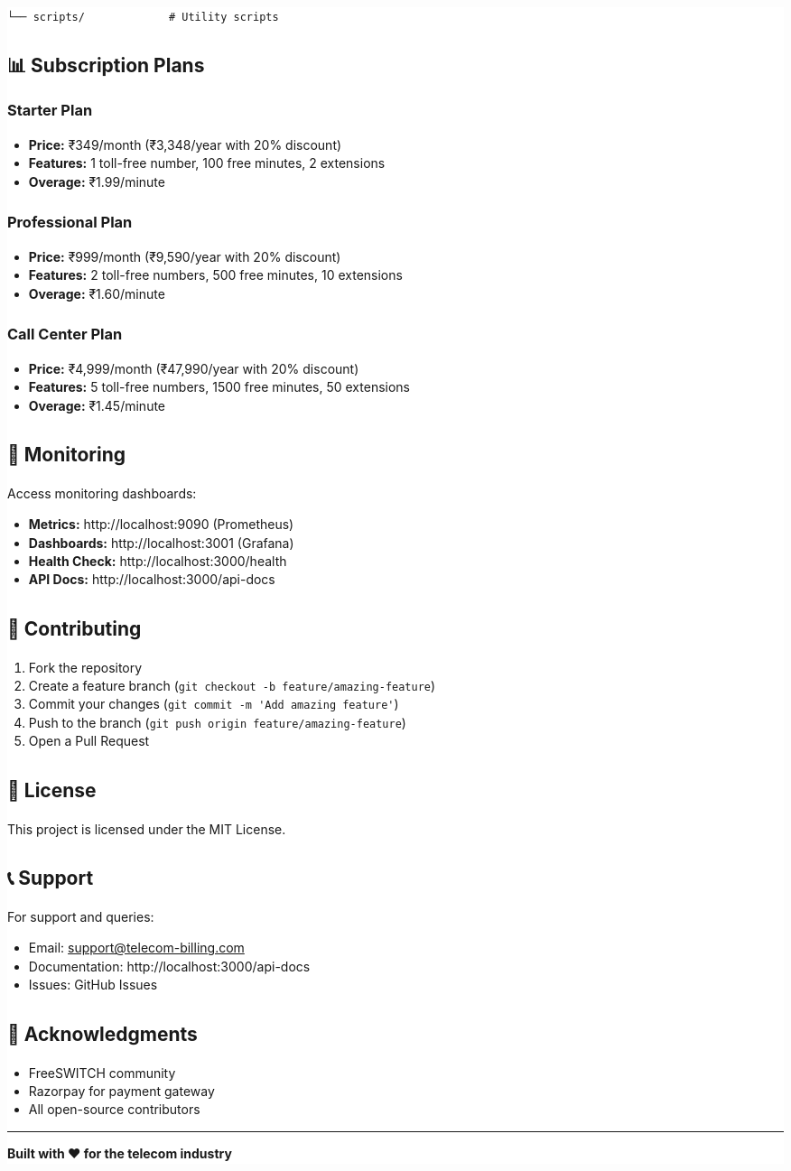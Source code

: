 ```
└── scripts/             # Utility scripts
```

## 📊 Subscription Plans

### Starter Plan
- **Price:** ₹349/month (₹3,348/year with 20% discount)
- **Features:** 1 toll-free number, 100 free minutes, 2 extensions
- **Overage:** ₹1.99/minute

### Professional Plan
- **Price:** ₹999/month (₹9,590/year with 20% discount)
- **Features:** 2 toll-free numbers, 500 free minutes, 10 extensions
- **Overage:** ₹1.60/minute

### Call Center Plan
- **Price:** ₹4,999/month (₹47,990/year with 20% discount)
- **Features:** 5 toll-free numbers, 1500 free minutes, 50 extensions
- **Overage:** ₹1.45/minute

## 🔧 Monitoring

Access monitoring dashboards:

- **Metrics:** http://localhost:9090 (Prometheus)
- **Dashboards:** http://localhost:3001 (Grafana)
- **Health Check:** http://localhost:3000/health
- **API Docs:** http://localhost:3000/api-docs

## 🤝 Contributing

1. Fork the repository
2. Create a feature branch (`git checkout -b feature/amazing-feature`)
3. Commit your changes (`git commit -m 'Add amazing feature'`)
4. Push to the branch (`git push origin feature/amazing-feature`)
5. Open a Pull Request

## 📄 License

This project is licensed under the MIT License.

## 📞 Support

For support and queries:
- Email: support@telecom-billing.com
- Documentation: http://localhost:3000/api-docs
- Issues: GitHub Issues

## 🙏 Acknowledgments

- FreeSWITCH community
- Razorpay for payment gateway
- All open-source contributors

---

**Built with ❤️ for the telecom industry**

